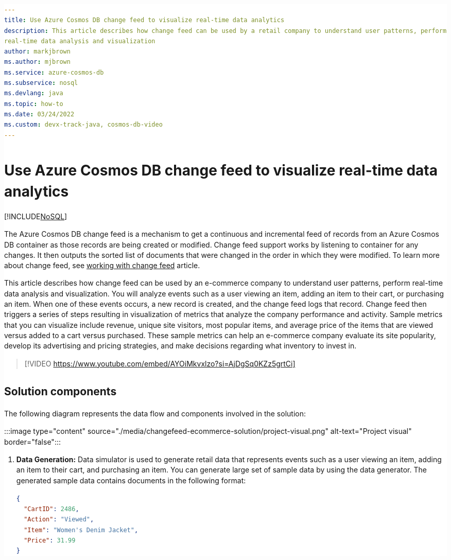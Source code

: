 ```yaml
---
title: Use Azure Cosmos DB change feed to visualize real-time data analytics
description: This article describes how change feed can be used by a retail company to understand user patterns, perform real-time data analysis and visualization
author: markjbrown
ms.author: mjbrown
ms.service: azure-cosmos-db
ms.subservice: nosql
ms.devlang: java
ms.topic: how-to
ms.date: 03/24/2022
ms.custom: devx-track-java, cosmos-db-video
---
```


# Use Azure Cosmos DB change feed to visualize real-time data analytics
[!INCLUDE[NoSQL](../includes/appliesto-nosql.md)]

The Azure Cosmos DB change feed is a mechanism to get a continuous and incremental feed of records from an Azure Cosmos DB container as those records are being created or modified. Change feed support works by listening to container for any changes. It then outputs the sorted list of documents that were changed in the order in which they were modified. To learn more about change feed, see [working with change feed](../change-feed.md) article. 

This article describes how change feed can be used by an e-commerce company to understand user patterns, perform real-time data analysis and visualization. You will analyze events such as a user viewing an item, adding an item to their cart, or purchasing an item. When one of these events occurs, a new record is created, and the change feed logs that record. Change feed then triggers a series of steps resulting in visualization of metrics that analyze the company performance and activity. Sample metrics that you can visualize include revenue, unique site visitors, most popular items, and average price of the items that are viewed versus added to a cart versus purchased. These sample metrics can help an e-commerce company evaluate its site popularity, develop its advertising and pricing strategies, and make decisions regarding what inventory to invest in.

>
> [!VIDEO https://www.youtube.com/embed/AYOiMkvxlzo?si=AjDgSq0KZz5grtCi]
>

## Solution components
The following diagram represents the data flow and components involved in the solution:

:::image type="content" source="./media/changefeed-ecommerce-solution/project-visual.png" alt-text="Project visual" border="false":::
 
1. **Data Generation:** Data simulator is used to generate retail data that represents events such as a user viewing an item, adding an item to their cart, and purchasing an item. You can generate large set of sample data by using the data generator. The generated sample data contains documents in the following format:
   
    ```json
    {
      "CartID": 2486,
      "Action": "Viewed",
      "Item": "Women's Denim Jacket",
      "Price": 31.99
    }
    ```
